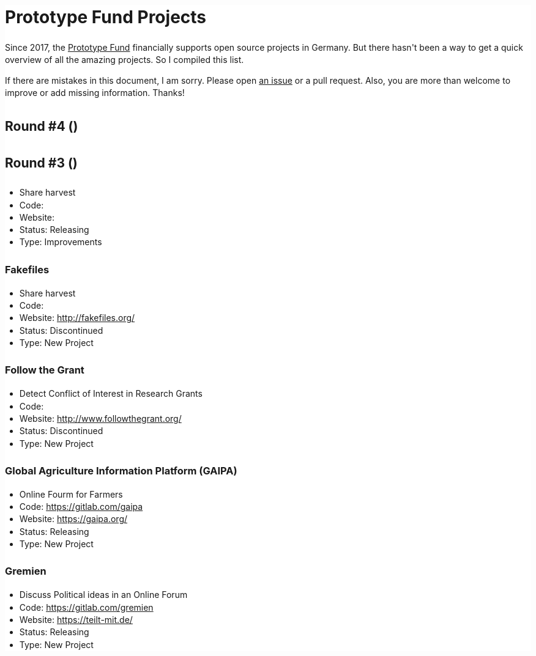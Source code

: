 # Prototype Fund Projects

Since 2017, the [Prototype Fund](https://prototypefund.de/en/) financially supports open source projects in Germany. But there hasn't been a way to get a quick overview of all the amazing projects. So I compiled this list.

If there are mistakes in this document, I am sorry. Please open [an issue](https://github.com/jfilter/prototype-fund-projects/issues) or a pull request. Also, you are more than welcome to improve or add missing information. Thanks!

## Round #4 ()

## Round #3 ()

###

- Share harvest
- Code:
- Website:
- Status: Releasing
- Type: Improvements

### Fakefiles

- Share harvest
- Code:
- Website: http://fakefiles.org/
- Status: Discontinued
- Type: New Project

### Follow the Grant

- Detect Conflict of Interest in Research Grants
- Code:
- Website: http://www.followthegrant.org/
- Status: Discontinued
- Type: New Project

### Global Agriculture Information Platform (GAIPA)

- Online Fourm for Farmers
- Code: https://gitlab.com/gaipa
- Website: https://gaipa.org/
- Status: Releasing
- Type: New Project

### Gremien

- Discuss Political ideas in an Online Forum
- Code: https://gitlab.com/gremien
- Website: https://teilt-mit.de/
- Status: Releasing
- Type: New Project

